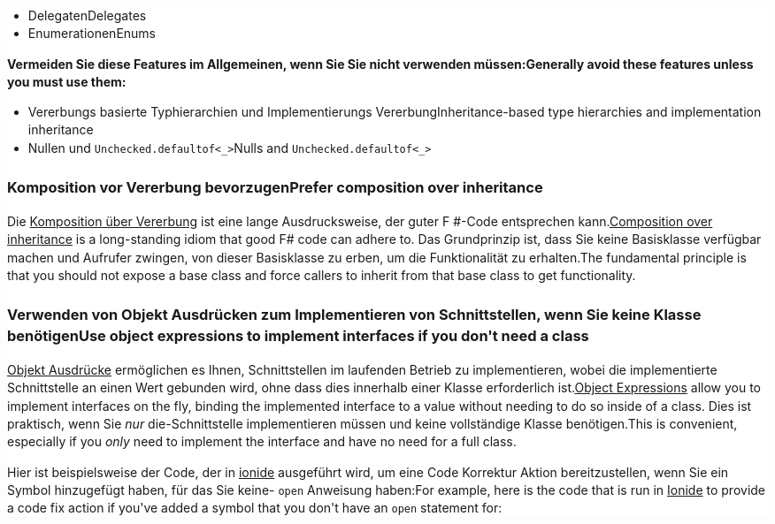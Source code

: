 * <span data-ttu-id="d1fc1-361">Delegaten</span><span class="sxs-lookup"><span data-stu-id="d1fc1-361">Delegates</span></span>
* <span data-ttu-id="d1fc1-362">Enumerationen</span><span class="sxs-lookup"><span data-stu-id="d1fc1-362">Enums</span></span>

<span data-ttu-id="d1fc1-363">**Vermeiden Sie diese Features im Allgemeinen, wenn Sie Sie nicht verwenden müssen:**</span><span class="sxs-lookup"><span data-stu-id="d1fc1-363">**Generally avoid these features unless you must use them:**</span></span>

* <span data-ttu-id="d1fc1-364">Vererbungs basierte Typhierarchien und Implementierungs Vererbung</span><span class="sxs-lookup"><span data-stu-id="d1fc1-364">Inheritance-based type hierarchies and implementation inheritance</span></span>
* <span data-ttu-id="d1fc1-365">Nullen und `Unchecked.defaultof<_>`</span><span class="sxs-lookup"><span data-stu-id="d1fc1-365">Nulls and `Unchecked.defaultof<_>`</span></span>

### <a name="prefer-composition-over-inheritance"></a><span data-ttu-id="d1fc1-366">Komposition vor Vererbung bevorzugen</span><span class="sxs-lookup"><span data-stu-id="d1fc1-366">Prefer composition over inheritance</span></span>

<span data-ttu-id="d1fc1-367">Die [Komposition über Vererbung](https://en.wikipedia.org/wiki/Composition_over_inheritance) ist eine lange Ausdrucksweise, der guter F #-Code entsprechen kann.</span><span class="sxs-lookup"><span data-stu-id="d1fc1-367">[Composition over inheritance](https://en.wikipedia.org/wiki/Composition_over_inheritance) is a long-standing idiom that good F# code can adhere to.</span></span> <span data-ttu-id="d1fc1-368">Das Grundprinzip ist, dass Sie keine Basisklasse verfügbar machen und Aufrufer zwingen, von dieser Basisklasse zu erben, um die Funktionalität zu erhalten.</span><span class="sxs-lookup"><span data-stu-id="d1fc1-368">The fundamental principle is that you should not expose a base class and force callers to inherit from that base class to get functionality.</span></span>

### <a name="use-object-expressions-to-implement-interfaces-if-you-dont-need-a-class"></a><span data-ttu-id="d1fc1-369">Verwenden von Objekt Ausdrücken zum Implementieren von Schnittstellen, wenn Sie keine Klasse benötigen</span><span class="sxs-lookup"><span data-stu-id="d1fc1-369">Use object expressions to implement interfaces if you don't need a class</span></span>

<span data-ttu-id="d1fc1-370">[Objekt Ausdrücke](../language-reference/object-expressions.md) ermöglichen es Ihnen, Schnittstellen im laufenden Betrieb zu implementieren, wobei die implementierte Schnittstelle an einen Wert gebunden wird, ohne dass dies innerhalb einer Klasse erforderlich ist.</span><span class="sxs-lookup"><span data-stu-id="d1fc1-370">[Object Expressions](../language-reference/object-expressions.md) allow you to implement interfaces on the fly, binding the implemented interface to a value without needing to do so inside of a class.</span></span> <span data-ttu-id="d1fc1-371">Dies ist praktisch, wenn Sie _nur_ die-Schnittstelle implementieren müssen und keine vollständige Klasse benötigen.</span><span class="sxs-lookup"><span data-stu-id="d1fc1-371">This is convenient, especially if you _only_ need to implement the interface and have no need for a full class.</span></span>

<span data-ttu-id="d1fc1-372">Hier ist beispielsweise der Code, der in [ionide](https://ionide.io/) ausgeführt wird, um eine Code Korrektur Aktion bereitzustellen, wenn Sie ein Symbol hinzugefügt haben, für das Sie keine- `open` Anweisung haben:</span><span class="sxs-lookup"><span data-stu-id="d1fc1-372">For example, here is the code that is run in [Ionide](https://ionide.io/) to provide a code fix action if you've added a symbol that you don't have an `open` statement for:</span></span>
